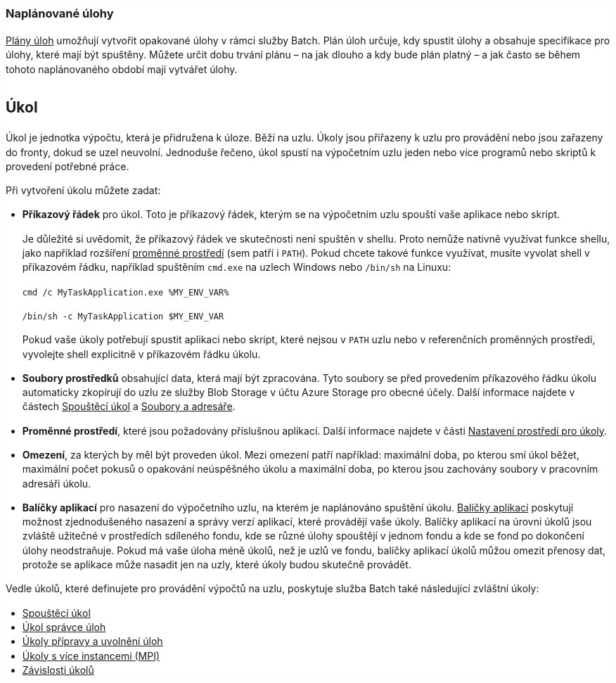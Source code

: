 <a id="scheduled-jobs" class="xliff"></a>

### Naplánované úlohy
[Plány úloh][rest_job_schedules] umožňují vytvořit opakované úlohy v rámci služby Batch. Plán úloh určuje, kdy spustit úlohy a obsahuje specifikace pro úlohy, které mají být spuštěny. Můžete určit dobu trvání plánu – na jak dlouho a kdy bude plán platný – a jak často se během tohoto naplánovaného období mají vytvářet úlohy.

<a id="task" class="xliff"></a>

## Úkol
Úkol je jednotka výpočtu, která je přidružena k úloze. Běží na uzlu. Úkoly jsou přiřazeny k uzlu pro provádění nebo jsou zařazeny do fronty, dokud se uzel neuvolní. Jednoduše řečeno, úkol spustí na výpočetním uzlu jeden nebo více programů nebo skriptů k provedení potřebné práce.

Při vytvoření úkolu můžete zadat:

* **Příkazový řádek** pro úkol. Toto je příkazový řádek, kterým se na výpočetním uzlu spouští vaše aplikace nebo skript.

    Je důležité si uvědomit, že příkazový řádek ve skutečnosti není spuštěn v shellu. Proto nemůže nativně využívat funkce shellu, jako například rozšíření [proměnné prostředí](#environment-settings-for-tasks) (sem patří i `PATH`). Pokud chcete takové funkce využívat, musíte vyvolat shell v příkazovém řádku, například spuštěním `cmd.exe` na uzlech Windows nebo `/bin/sh` na Linuxu:

    `cmd /c MyTaskApplication.exe %MY_ENV_VAR%`

    `/bin/sh -c MyTaskApplication $MY_ENV_VAR`

    Pokud vaše úkoly potřebují spustit aplikaci nebo skript, které nejsou v `PATH` uzlu nebo v referenčních proměnných prostředí, vyvolejte shell explicitně v příkazovém řádku úkolu.
* **Soubory prostředků** obsahující data, která mají být zpracována. Tyto soubory se před provedením příkazového řádku úkolu automaticky zkopírují do uzlu ze služby Blob Storage v účtu Azure Storage pro obecné účely. Další informace najdete v částech [Spouštěcí úkol](#start-task) a [Soubory a adresáře](#files-and-directories).
* **Proměnné prostředí**, které jsou požadovány příslušnou aplikací. Další informace najdete v části [Nastavení prostředí pro úkoly](#environment-settings-for-tasks).
* **Omezení**, za kterých by měl být proveden úkol. Mezi omezení patří například: maximální doba, po kterou smí úkol běžet, maximální počet pokusů o opakování neúspěšného úkolu a maximální doba, po kterou jsou zachovány soubory v pracovním adresáři úkolu.
* **Balíčky aplikací** pro nasazení do výpočetního uzlu, na kterém je naplánováno spuštění úkolu. [Balíčky aplikací](#application-packages) poskytují možnost zjednodušeného nasazení a správy verzí aplikací, které provádějí vaše úkoly. Balíčky aplikací na úrovni úkolů jsou zvláště užitečné v prostředích sdíleného fondu, kde se různé úlohy spouštějí v jednom fondu a kde se fond po dokončení úlohy neodstraňuje. Pokud má vaše úloha méně úkolů, než je uzlů ve fondu, balíčky aplikací úkolů můžou omezit přenosy dat, protože se aplikace může nasadit jen na uzly, které úkoly budou skutečně provádět.

Vedle úkolů, které definujete pro provádění výpočtů na uzlu, poskytuje služba Batch také následující zvláštní úkoly:

* [Spouštěcí úkol](#start-task)
* [Úkol správce úloh](#job-manager-task)
* [Úkoly přípravy a uvolnění úloh](#job-preparation-and-release-tasks)
* [Úkoly s více instancemi (MPI)](#multi-instance-tasks)
* [Závislosti úkolů](#task-dependencies)


[1]: ./media/batch-api-basics/node-folder-structure.png
[azure_storage]: https://azure.microsoft.com/services/storage/
[batch_forum]: https://social.msdn.microsoft.com/Forums/en-US/home?forum=azurebatch
[cloud_service_sizes]: ../cloud-services/cloud-services-sizes-specs.md
[msmpi]: https://msdn.microsoft.com/library/bb524831.aspx
[github_samples]: https://github.com/Azure/azure-batch-samples
[github_sample_taskdeps]:  https://github.com/Azure/azure-batch-samples/tree/master/CSharp/ArticleProjects/TaskDependencies
[github_batchexplorer]: https://github.com/Azure/azure-batch-samples/tree/master/CSharp/BatchExplorer
[batch_net_api]: https://msdn.microsoft.com/library/azure/mt348682.aspx
[msdn_env_vars]: https://msdn.microsoft.com/library/azure/mt743623.aspx
[net_cloudjob_jobmanagertask]: https://msdn.microsoft.com/library/azure/microsoft.azure.batch.cloudjob.jobmanagertask.aspx
[net_cloudjob_priority]: https://msdn.microsoft.com/library/azure/microsoft.azure.batch.cloudjob.priority.aspx
[net_cloudpool_starttask]: https://msdn.microsoft.com/library/azure/microsoft.azure.batch.cloudpool.starttask.aspx
[net_cloudtask_env]: https://msdn.microsoft.com/library/azure/microsoft.azure.batch.cloudtask.environmentsettings.aspx
[net_create_cert]: https://msdn.microsoft.com/library/azure/microsoft.azure.batch.certificateoperations.createcertificate.aspx
[net_create_user]: https://msdn.microsoft.com/library/azure/microsoft.azure.batch.computenode.createcomputenodeuser.aspx
[net_getfile_node]: https://msdn.microsoft.com/library/azure/microsoft.azure.batch.computenode.getnodefile.aspx
[net_getfile_task]: https://msdn.microsoft.com/library/azure/microsoft.azure.batch.cloudtask.getnodefile.aspx
[net_job_env]: https://msdn.microsoft.com/library/azure/microsoft.azure.batch.cloudjob.commonenvironmentsettings.aspx
[net_multiinstancesettings]: https://msdn.microsoft.com/library/azure/microsoft.azure.batch.multiinstancesettings.aspx
[net_onalltaskscomplete]: https://msdn.microsoft.com/library/azure/microsoft.azure.batch.cloudjob.onalltaskscomplete.aspx
[net_rdp]: https://msdn.microsoft.com/library/azure/microsoft.azure.batch.computenode.getrdpfile.aspx
[net_reboot]: https://msdn.microsoft.com/library/azure/mt631495.aspx
[net_reimage]: https://msdn.microsoft.com/library/azure/mt631496.aspx
[net_remove]: https://msdn.microsoft.com/library/azure/microsoft.azure.batch.pooloperations.removefrompoolasync.aspx
[net_offline]: https://msdn.microsoft.com/library/azure/microsoft.azure.batch.computenode.disableschedulingasync.aspx
[net_online]: https://msdn.microsoft.com/library/azure/microsoft.azure.batch.computenode.enableschedulingasync.aspx
[net_offline_option]: https://msdn.microsoft.com/library/azure/microsoft.azure.batch.common.disablecomputenodeschedulingoption.aspx
[net_rdpfile]: https://msdn.microsoft.com/library/azure/Mt272127.aspx
[vnet]: https://msdn.microsoft.com/library/azure/dn820174.aspx#bk_netconf
[py_add_user]: http://azure-sdk-for-python.readthedocs.io/en/latest/ref/azure.batch.operations.html#azure.batch.operations.ComputeNodeOperations.add_user
[batch_rest_api]: https://msdn.microsoft.com/library/azure/Dn820158.aspx
[rest_add_job]: https://msdn.microsoft.com/library/azure/mt282178.aspx
[rest_add_pool]: https://msdn.microsoft.com/library/azure/dn820174.aspx
[rest_add_cert]: https://msdn.microsoft.com/library/azure/dn820169.aspx
[rest_add_task]: https://msdn.microsoft.com/library/azure/dn820105.aspx
[rest_create_user]: https://msdn.microsoft.com/library/azure/dn820137.aspx
[rest_get_task_info]: https://msdn.microsoft.com/library/azure/dn820133.aspx
[rest_job_schedules]: https://msdn.microsoft.com/library/azure/mt282179.aspx
[rest_multiinstance]: https://msdn.microsoft.com/library/azure/mt637905.aspx
[rest_multiinstancesettings]: https://msdn.microsoft.com/library/azure/dn820105.aspx#multiInstanceSettings
[rest_update_job]: https://msdn.microsoft.com/library/azure/dn820162.aspx
[rest_rdp]: https://msdn.microsoft.com/library/azure/dn820120.aspx
[rest_reboot]: https://msdn.microsoft.com/library/azure/dn820171.aspx
[rest_reimage]: https://msdn.microsoft.com/library/azure/dn820157.aspx
[rest_remove]: https://msdn.microsoft.com/library/azure/dn820194.aspx
[rest_offline]: https://msdn.microsoft.com/library/azure/mt637904.aspx
[rest_online]: https://msdn.microsoft.com/library/azure/mt637907.aspx
[vm_marketplace]: https://azure.microsoft.com/marketplace/virtual-machines/